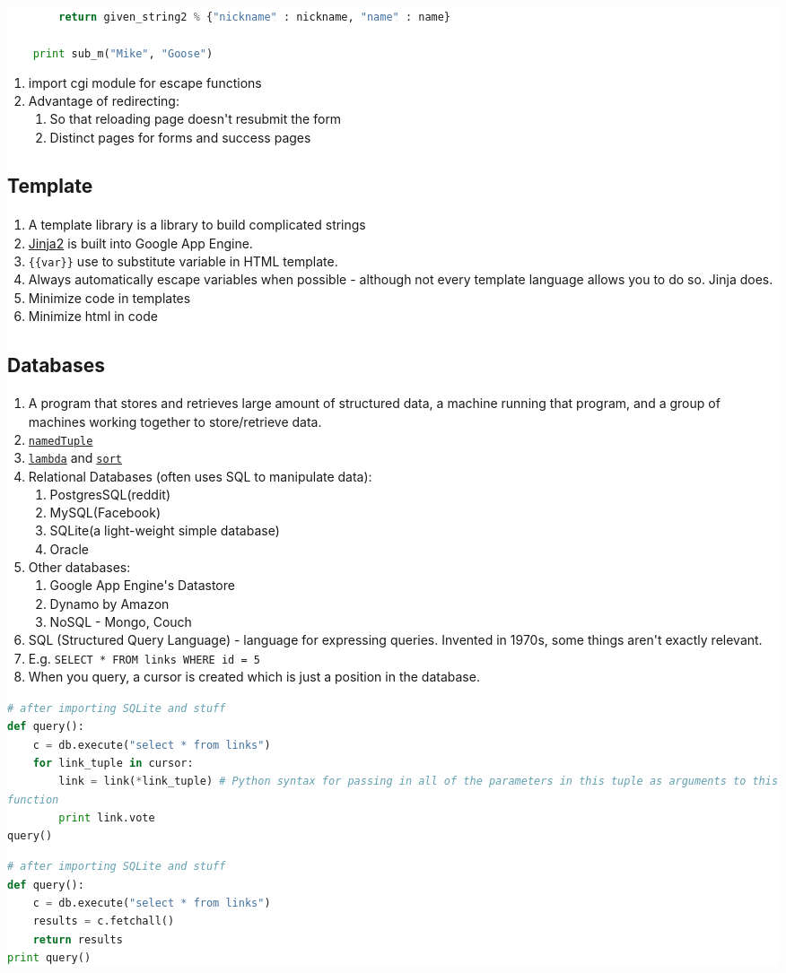 ```python
    	return given_string2 % {"nickname" : nickname, "name" : name}
	
	print sub_m("Mike", "Goose") 	
```
1. import cgi module for escape functions
1. Advantage of redirecting:
	1. So that reloading page doesn't resubmit the form
	1. Distinct pages for forms and success pages

## Template
1. A template library is a library to build complicated strings
1. [Jinja2](http://jinja.pocoo.org/docs/dev/) is built into Google App Engine. 
1. `{{var}}` use to substitute variable in HTML template.
1. Always automatically escape variables when possible - although not every template language allows you to do so. Jinja does.
1. Minimize code in templates
1. Minimize html in code

## Databases
1. A program that stores and retrieves large amount of structured data, a machine running that program, and a group of machines working together to store/retrieve data.
1. [`namedTuple`](https://docs.python.org/2/library/collections.html#collections.namedtuple)
1. [`lambda`](https://docs.python.org/2/tutorial/controlflow.html#lambda-expressions) and [`sort`](https://wiki.python.org/moin/HowTo/Sorting)
1. Relational Databases (often uses SQL to manipulate data):
	1. PostgresSQL(reddit)
	1. MySQL(Facebook)
	1. SQLite(a light-weight simple database)
	1. Oracle
1. Other databases: 
	1. Google App Engine's Datastore
	1. Dynamo by Amazon
	1. NoSQL - Mongo, Couch
1. SQL (Structured Query Language) - language for expressing queries. Invented in 1970s, some things aren't exactly relevant.
1. E.g. `SELECT * FROM links WHERE id = 5`
1. When you query, a cursor is created which is just a position in the database.
```Python
# after importing SQLite and stuff
def query():
	c = db.execute("select * from links")
	for link_tuple in cursor:
		link = link(*link_tuple) # Python syntax for passing in all of the parameters in this tuple as arguments to this function
		print link.vote
query()
```
```Python
# after importing SQLite and stuff
def query():
	c = db.execute("select * from links")
	results = c.fetchall()
	return results
print query()
```
